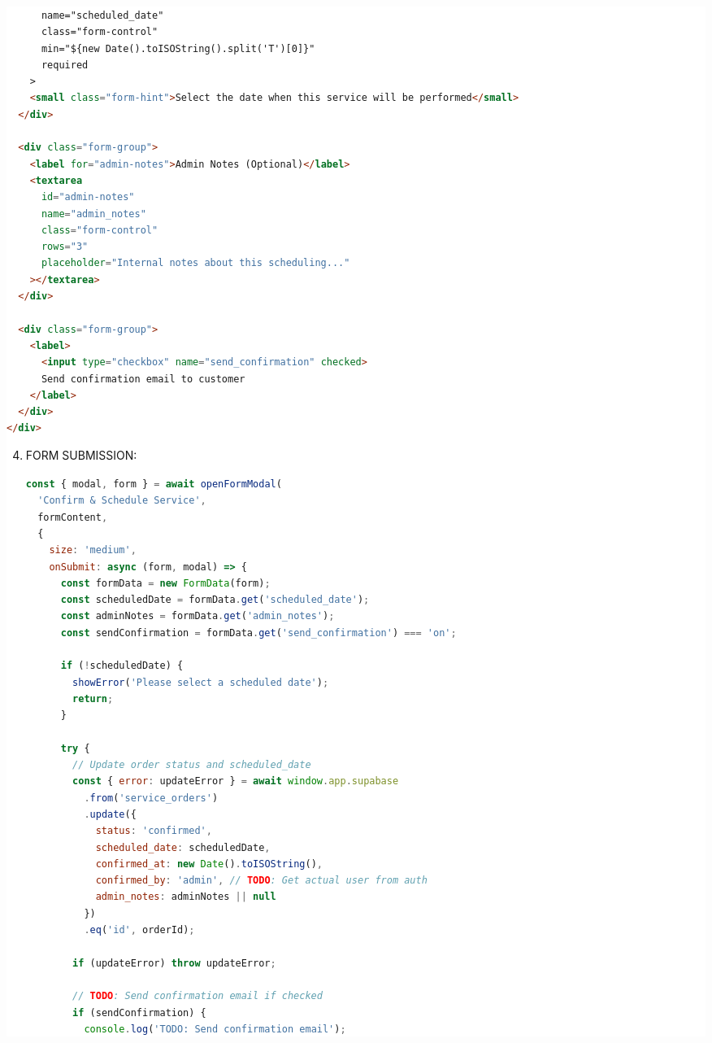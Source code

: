    ```html
         name="scheduled_date"
         class="form-control"
         min="${new Date().toISOString().split('T')[0]}"
         required
       >
       <small class="form-hint">Select the date when this service will be performed</small>
     </div>

     <div class="form-group">
       <label for="admin-notes">Admin Notes (Optional)</label>
       <textarea
         id="admin-notes"
         name="admin_notes"
         class="form-control"
         rows="3"
         placeholder="Internal notes about this scheduling..."
       ></textarea>
     </div>

     <div class="form-group">
       <label>
         <input type="checkbox" name="send_confirmation" checked>
         Send confirmation email to customer
       </label>
     </div>
   </div>
   ```

4. FORM SUBMISSION:
   ```javascript
   const { modal, form } = await openFormModal(
     'Confirm & Schedule Service',
     formContent,
     {
       size: 'medium',
       onSubmit: async (form, modal) => {
         const formData = new FormData(form);
         const scheduledDate = formData.get('scheduled_date');
         const adminNotes = formData.get('admin_notes');
         const sendConfirmation = formData.get('send_confirmation') === 'on';

         if (!scheduledDate) {
           showError('Please select a scheduled date');
           return;
         }

         try {
           // Update order status and scheduled_date
           const { error: updateError } = await window.app.supabase
             .from('service_orders')
             .update({
               status: 'confirmed',
               scheduled_date: scheduledDate,
               confirmed_at: new Date().toISOString(),
               confirmed_by: 'admin', // TODO: Get actual user from auth
               admin_notes: adminNotes || null
             })
             .eq('id', orderId);

           if (updateError) throw updateError;

           // TODO: Send confirmation email if checked
           if (sendConfirmation) {
             console.log('TODO: Send confirmation email');
   ```